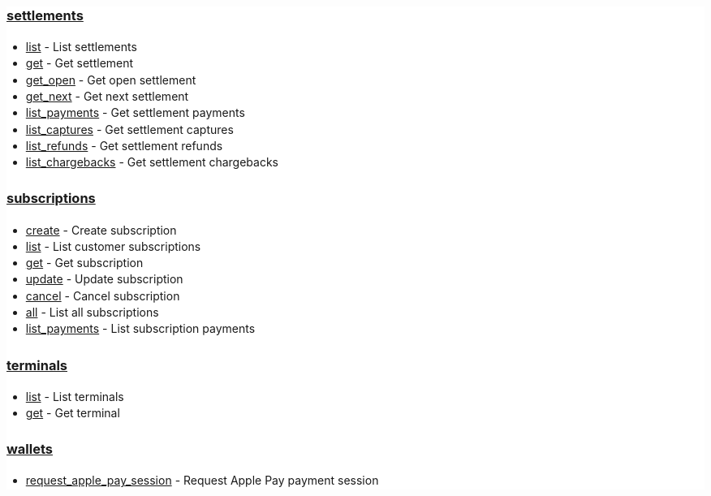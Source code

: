 ### [settlements](https://github.com/mollie/mollie-api-python-beta/blob/master/docs/sdks/settlements/README.md)

* [list](https://github.com/mollie/mollie-api-python-beta/blob/master/docs/sdks/settlements/README.md#list) - List settlements
* [get](https://github.com/mollie/mollie-api-python-beta/blob/master/docs/sdks/settlements/README.md#get) - Get settlement
* [get_open](https://github.com/mollie/mollie-api-python-beta/blob/master/docs/sdks/settlements/README.md#get_open) - Get open settlement
* [get_next](https://github.com/mollie/mollie-api-python-beta/blob/master/docs/sdks/settlements/README.md#get_next) - Get next settlement
* [list_payments](https://github.com/mollie/mollie-api-python-beta/blob/master/docs/sdks/settlements/README.md#list_payments) - Get settlement payments
* [list_captures](https://github.com/mollie/mollie-api-python-beta/blob/master/docs/sdks/settlements/README.md#list_captures) - Get settlement captures
* [list_refunds](https://github.com/mollie/mollie-api-python-beta/blob/master/docs/sdks/settlements/README.md#list_refunds) - Get settlement refunds
* [list_chargebacks](https://github.com/mollie/mollie-api-python-beta/blob/master/docs/sdks/settlements/README.md#list_chargebacks) - Get settlement chargebacks

### [subscriptions](https://github.com/mollie/mollie-api-python-beta/blob/master/docs/sdks/subscriptions/README.md)

* [create](https://github.com/mollie/mollie-api-python-beta/blob/master/docs/sdks/subscriptions/README.md#create) - Create subscription
* [list](https://github.com/mollie/mollie-api-python-beta/blob/master/docs/sdks/subscriptions/README.md#list) - List customer subscriptions
* [get](https://github.com/mollie/mollie-api-python-beta/blob/master/docs/sdks/subscriptions/README.md#get) - Get subscription
* [update](https://github.com/mollie/mollie-api-python-beta/blob/master/docs/sdks/subscriptions/README.md#update) - Update subscription
* [cancel](https://github.com/mollie/mollie-api-python-beta/blob/master/docs/sdks/subscriptions/README.md#cancel) - Cancel subscription
* [all](https://github.com/mollie/mollie-api-python-beta/blob/master/docs/sdks/subscriptions/README.md#all) - List all subscriptions
* [list_payments](https://github.com/mollie/mollie-api-python-beta/blob/master/docs/sdks/subscriptions/README.md#list_payments) - List subscription payments

### [terminals](https://github.com/mollie/mollie-api-python-beta/blob/master/docs/sdks/terminals/README.md)

* [list](https://github.com/mollie/mollie-api-python-beta/blob/master/docs/sdks/terminals/README.md#list) - List terminals
* [get](https://github.com/mollie/mollie-api-python-beta/blob/master/docs/sdks/terminals/README.md#get) - Get terminal

### [wallets](https://github.com/mollie/mollie-api-python-beta/blob/master/docs/sdks/wallets/README.md)

* [request_apple_pay_session](https://github.com/mollie/mollie-api-python-beta/blob/master/docs/sdks/wallets/README.md#request_apple_pay_session) - Request Apple Pay payment session
